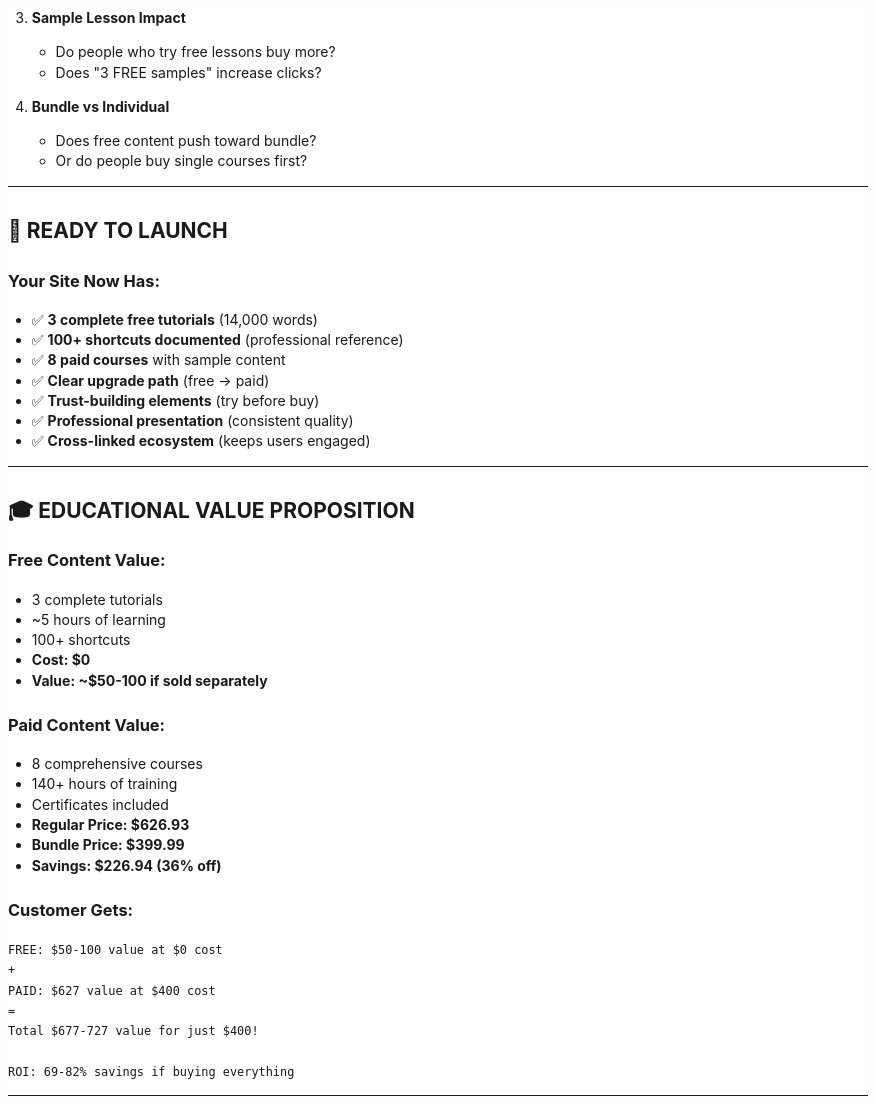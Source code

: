 3. **Sample Lesson Impact**
   - Do people who try free lessons buy more?
   - Does "3 FREE samples" increase clicks?

4. **Bundle vs Individual**
   - Does free content push toward bundle?
   - Or do people buy single courses first?

---

## 🚀 READY TO LAUNCH

### Your Site Now Has:
- ✅ **3 complete free tutorials** (14,000 words)
- ✅ **100+ shortcuts documented** (professional reference)
- ✅ **8 paid courses** with sample content
- ✅ **Clear upgrade path** (free → paid)
- ✅ **Trust-building elements** (try before buy)
- ✅ **Professional presentation** (consistent quality)
- ✅ **Cross-linked ecosystem** (keeps users engaged)

---

## 🎓 EDUCATIONAL VALUE PROPOSITION

### Free Content Value:
- 3 complete tutorials
- ~5 hours of learning
- 100+ shortcuts
- **Cost: $0**
- **Value: ~$50-100 if sold separately**

### Paid Content Value:
- 8 comprehensive courses
- 140+ hours of training
- Certificates included
- **Regular Price: $626.93**
- **Bundle Price: $399.99**
- **Savings: $226.94 (36% off)**

### Customer Gets:
```
FREE: $50-100 value at $0 cost
+
PAID: $627 value at $400 cost
=
Total $677-727 value for just $400!

ROI: 69-82% savings if buying everything
```

---